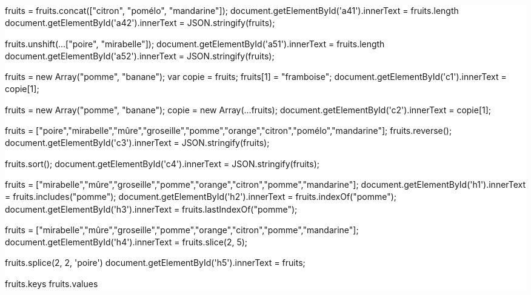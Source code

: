 fruits = fruits.concat(["citron", "pomélo", "mandarine"]);
document.getElementById('a41').innerText = fruits.length
document.getElementById('a42').innerText = JSON.stringify(fruits);

fruits.unshift(...["poire", "mirabelle"]);
document.getElementById('a51').innerText = fruits.length
document.getElementById('a52').innerText = JSON.stringify(fruits);

fruits = new Array("pomme", "banane");
var copie = fruits;
fruits[1] = "framboise";
document.getElementById('c1').innerText = copie[1];

fruits = new Array("pomme", "banane");
copie = new Array(...fruits);
document.getElementById('c2').innerText = copie[1];

fruits = ["poire","mirabelle","mûre","groseille","pomme","orange","citron","pomélo","mandarine"];
fruits.reverse();
document.getElementById('c3').innerText = JSON.stringify(fruits);

fruits.sort();
document.getElementById('c4').innerText = JSON.stringify(fruits);

fruits = ["mirabelle","mûre","groseille","pomme","orange","citron","pomme","mandarine"];
document.getElementById('h1').innerText = fruits.includes("pomme");
document.getElementById('h2').innerText = fruits.indexOf("pomme");
document.getElementById('h3').innerText = fruits.lastIndexOf("pomme");

fruits = ["mirabelle","mûre","groseille","pomme","orange","citron","pomme","mandarine"];
document.getElementById('h4').innerText = fruits.slice(2, 5);

fruits.splice(2, 2, 'poire')
document.getElementById('h5').innerText = fruits;

fruits.keys
fruits.values

</script>
